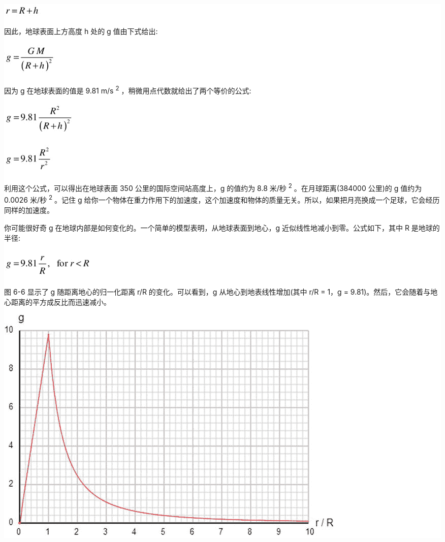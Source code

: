 ![A978-1-4302-6338-8_6_Figp_HTML.jpg](img/A978-1-4302-6338-8_6_Figp_HTML.jpg)

因此，地球表面上方高度 h 处的 g 值由下式给出:

![A978-1-4302-6338-8_6_Figq_HTML.jpg](img/A978-1-4302-6338-8_6_Figq_HTML.jpg)

因为 g 在地球表面的值是 9.81 m/s <sup>2</sup> ，稍微用点代数就给出了两个等价的公式:

![A978-1-4302-6338-8_6_Figr_HTML.jpg](img/A978-1-4302-6338-8_6_Figr_HTML.jpg)

![A978-1-4302-6338-8_6_Figs_HTML.jpg](img/A978-1-4302-6338-8_6_Figs_HTML.jpg)

利用这个公式，可以得出在地球表面 350 公里的国际空间站高度上，g 的值约为 8.8 米/秒 <sup>2</sup> 。在月球距离(384000 公里)的 g 值约为 0.0026 米/秒 <sup>2</sup> 。记住 g 给你一个物体在重力作用下的加速度，这个加速度和物体的质量无关。所以，如果把月亮换成一个足球，它会经历同样的加速度。

你可能很好奇 g 在地球内部是如何变化的。一个简单的模型表明，从地球表面到地心，g 近似线性地减小到零。公式如下，其中 R 是地球的半径:

![A978-1-4302-6338-8_6_Figt_HTML.jpg](img/A978-1-4302-6338-8_6_Figt_HTML.jpg)

图 6-6 显示了 g 随距离地心的归一化距离 r/R 的变化。可以看到，g 从地心到地表线性增加(其中 r/R = 1，g = 9.81)。然后，它会随着与地心距离的平方成反比而迅速减小。

![A978-1-4302-6338-8_6_Fig6_HTML.jpg](img/A978-1-4302-6338-8_6_Fig6_HTML.jpg)
